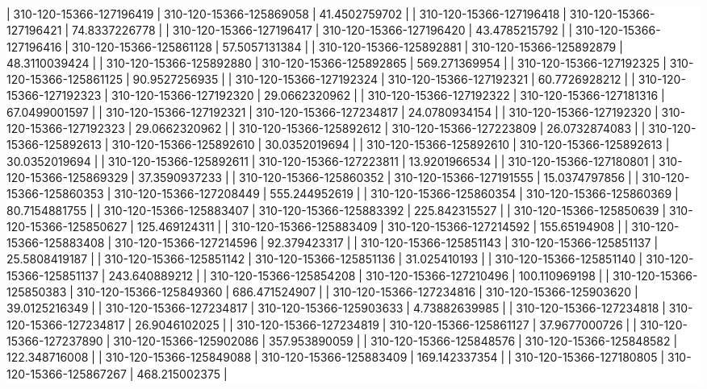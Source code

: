| 310-120-15366-127196419 | 310-120-15366-125869058 | 41.4502759702 |
| 310-120-15366-127196418 | 310-120-15366-127196421 | 74.8337226778 |
| 310-120-15366-127196417 | 310-120-15366-127196420 | 43.4785215792 |
| 310-120-15366-127196416 | 310-120-15366-125861128 | 57.5057131384 |
| 310-120-15366-125892881 | 310-120-15366-125892879 | 48.3110039424 |
| 310-120-15366-125892880 | 310-120-15366-125892865 | 569.271369954 |
| 310-120-15366-127192325 | 310-120-15366-125861125 | 90.9527256935 |
| 310-120-15366-127192324 | 310-120-15366-127192321 | 60.7726928212 |
| 310-120-15366-127192323 | 310-120-15366-127192320 | 29.0662320962 |
| 310-120-15366-127192322 | 310-120-15366-127181316 | 67.0499001597 |
| 310-120-15366-127192321 | 310-120-15366-127234817 | 24.0780934154 |
| 310-120-15366-127192320 | 310-120-15366-127192323 | 29.0662320962 |
| 310-120-15366-125892612 | 310-120-15366-127223809 | 26.0732874083 |
| 310-120-15366-125892613 | 310-120-15366-125892610 | 30.0352019694 |
| 310-120-15366-125892610 | 310-120-15366-125892613 | 30.0352019694 |
| 310-120-15366-125892611 | 310-120-15366-127223811 | 13.9201966534 |
| 310-120-15366-127180801 | 310-120-15366-125869329 | 37.3590937233 |
| 310-120-15366-125860352 | 310-120-15366-127191555 | 15.0374797856 |
| 310-120-15366-125860353 | 310-120-15366-127208449 | 555.244952619 |
| 310-120-15366-125860354 | 310-120-15366-125860369 | 80.7154881755 |
| 310-120-15366-125883407 | 310-120-15366-125883392 | 225.842315527 |
| 310-120-15366-125850639 | 310-120-15366-125850627 | 125.469124311 |
| 310-120-15366-125883409 | 310-120-15366-127214592 | 155.65194908 |
| 310-120-15366-125883408 | 310-120-15366-127214596 | 92.379423317 |
| 310-120-15366-125851143 | 310-120-15366-125851137 | 25.5808419187 |
| 310-120-15366-125851142 | 310-120-15366-125851136 | 31.025410193 |
| 310-120-15366-125851140 | 310-120-15366-125851137 | 243.640889212 |
| 310-120-15366-125854208 | 310-120-15366-127210496 | 100.110969198 |
| 310-120-15366-125850383 | 310-120-15366-125849360 | 686.471524907 |
| 310-120-15366-127234816 | 310-120-15366-125903620 | 39.0125216349 |
| 310-120-15366-127234817 | 310-120-15366-125903633 | 4.73882639985 |
| 310-120-15366-127234818 | 310-120-15366-127234817 | 26.9046102025 |
| 310-120-15366-127234819 | 310-120-15366-125861127 | 37.9677000726 |
| 310-120-15366-127237890 | 310-120-15366-125902086 | 357.953890059 |
| 310-120-15366-125848576 | 310-120-15366-125848582 | 122.348716008 |
| 310-120-15366-125849088 | 310-120-15366-125883409 | 169.142337354 |
| 310-120-15366-127180805 | 310-120-15366-125867267 | 468.215002375 |